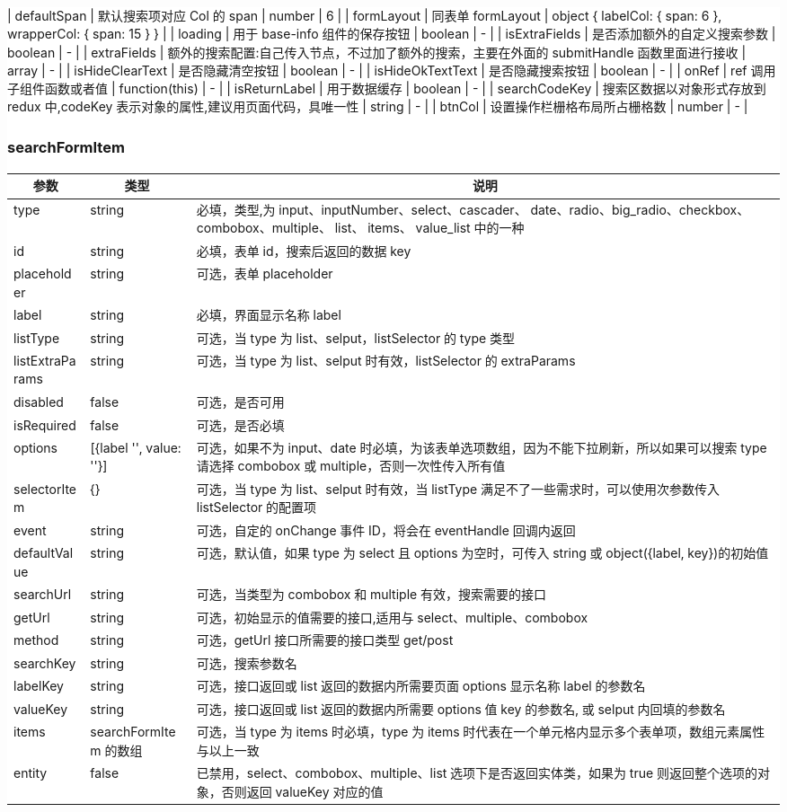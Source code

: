 | defaultSpan      | 默认搜索项对应 Col 的 span                                                                  | number                                                       | 6      |
| formLayout       | 同表单 formLayout                                                                           | object { labelCol: { span: 6 }, wrapperCol: { span: 15 } }   |
| loading          | 用于 base-info 组件的保存按钮                                                               | boolean                                                      | -      |
| isExtraFields    | 是否添加额外的自定义搜索参数                                                                | boolean                                                      | -      |
| extraFields      | 额外的搜索配置:自己传入节点，不过加了额外的搜索，主要在外面的 submitHandle 函数里面进行接收 | array                                                        | -      |
| isHideClearText  | 是否隐藏清空按钮                                                                            | boolean                                                      | -      |
| isHideOkTextText | 是否隐藏搜索按钮                                                                            | boolean                                                      | -      |
| onRef            | ref 调用子组件函数或者值                                                                    | function(this)                                               | -      |
| isReturnLabel    | 用于数据缓存                                                                                | boolean                                                      | -      |
| searchCodeKey    | 搜索区数据以对象形式存放到 redux 中,codeKey 表示对象的属性,建议用页面代码，具唯一性         | string                                                       | -      |
| btnCol           | 设置操作栏栅格布局所占栅格数                                                                | number                                                       | -      |

### <a id="search-area-form-item-config">searchFormItem</a>

| 参数                | 类型                    | 说明                                                                                                                                           |
| ------------------- | ----------------------- | ---------------------------------------------------------------------------------------------------------------------------------------------- |
| type                | string                  | 必填，类型,为 input、inputNumber、select、cascader、 date、radio、big_radio、checkbox、combobox、multiple、 list、 items、 value_list 中的一种 |
| id                  | string                  | 必填，表单 id，搜索后返回的数据 key                                                                                                            |
| placeholder         | string                  | 可选，表单 placeholder                                                                                                                         |
| label               | string                  | 必填，界面显示名称 label                                                                                                                       |
| listType            | string                  | 可选，当 type 为 list、selput，listSelector 的 type 类型                                                                                       |
| listExtraParams     | string                  | 可选，当 type 为 list、selput 时有效，listSelector 的 extraParams                                                                              |
| disabled            | false                   | 可选，是否可用                                                                                                                                 |
| isRequired          | false                   | 可选，是否必填                                                                                                                                 |
| options             | [{label '', value: ''}] | 可选，如果不为 input、date 时必填，为该表单选项数组，因为不能下拉刷新，所以如果可以搜索 type 请选择 combobox 或 multiple，否则一次性传入所有值 |
| selectorItem        | {}                      | 可选，当 type 为 list、selput 时有效，当 listType 满足不了一些需求时，可以使用次参数传入 listSelector 的配置项                                 |
| event               | string                  | 可选，自定的 onChange 事件 ID，将会在 eventHandle 回调内返回                                                                                   |
| defaultValue        | string                  | 可选，默认值，如果 type 为 select 且 options 为空时，可传入 string 或 object({label, key})的初始值                                             |
| searchUrl           | string                  | 可选，当类型为 combobox 和 multiple 有效，搜索需要的接口                                                                                       |
| getUrl              | string                  | 可选，初始显示的值需要的接口,适用与 select、multiple、combobox                                                                                 |
| method              | string                  | 可选，getUrl 接口所需要的接口类型 get/post                                                                                                     |
| searchKey           | string                  | 可选，搜索参数名                                                                                                                               |
| labelKey            | string                  | 可选，接口返回或 list 返回的数据内所需要页面 options 显示名称 label 的参数名                                                                   |
| valueKey            | string                  | 可选，接口返回或 list 返回的数据内所需要 options 值 key 的参数名, 或 selput 内回填的参数名                                                     |
| items               | searchFormItem 的数组   | 可选，当 type 为 items 时必填，type 为 items 时代表在一个单元格内显示多个表单项，数组元素属性与以上一致                                        |
| entity              | false                   | 已禁用，select、combobox、multiple、list 选项下是否返回实体类，如果为 true 则返回整个选项的对象，否则返回 valueKey 对应的值                    |